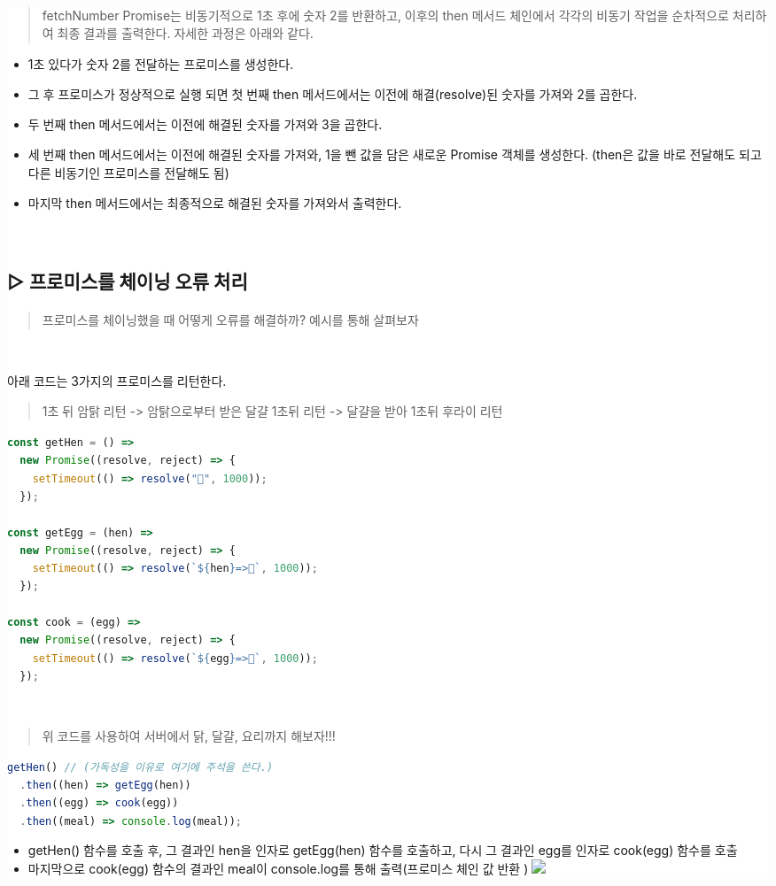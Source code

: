 > fetchNumber Promise는 비동기적으로 1초 후에 숫자 2를 반환하고, 이후의 then 메서드 체인에서 각각의 비동기 작업을 순차적으로 처리하여 최종 결과를 출력한다. 자세한 과정은 아래와 같다.

- 1초 있다가 숫자 2를 전달하는 프로미스를 생성한다.

- 그 후 프로미스가 정상적으로 실행 되면 첫 번째 then 메서드에서는 이전에 해결(resolve)된 숫자를 가져와 2를 곱한다.

- 두 번째 then 메서드에서는 이전에 해결된 숫자를 가져와 3을 곱한다.

- 세 번째 then 메서드에서는 이전에 해결된 숫자를 가져와, 1을 뺀 값을 담은 새로운 Promise 객체를 생성한다. (then은 값을 바로 전달해도 되고 다른 비동기인 프로미스를 전달해도 됨)

- 마지막 then 메서드에서는 최종적으로 해결된 숫자를 가져와서 출력한다.

<br>

## ▷ 프로미스를 체이닝 오류 처리

> 프로미스를 체이닝했을 때 어떻게 오류를 해결하까? 예시를 통해 살펴보자

<br>

아래 코드는 3가지의 프로미스를 리턴한다.

> 1초 뒤 암탉 리턴 -> 암탉으로부터 받은 달걀 1초뒤 리턴 -> 달걀을 받아 1초뒤 후라이 리턴

```jsx
const getHen = () =>
  new Promise((resolve, reject) => {
    setTimeout(() => resolve("🐔", 1000));
  });

const getEgg = (hen) =>
  new Promise((resolve, reject) => {
    setTimeout(() => resolve(`${hen}=>🥚`, 1000));
  });

const cook = (egg) =>
  new Promise((resolve, reject) => {
    setTimeout(() => resolve(`${egg}=>🍳`, 1000));
  });
```

<br>

> 위 코드를 사용하여 서버에서 닭, 달걀, 요리까지 해보자!!!

```jsx
getHen() // (가독성을 이유로 여기에 주석을 쓴다.)
  .then((hen) => getEgg(hen))
  .then((egg) => cook(egg))
  .then((meal) => console.log(meal));
```

- getHen() 함수를 호출 후, 그 결과인 hen을 인자로 getEgg(hen) 함수를 호출하고, 다시 그 결과인 egg를 인자로 cook(egg) 함수를 호출
- 마지막으로 cook(egg) 함수의 결과인 meal이 console.log를 통해 출력(프로미스 체인 값 반환
  )
  ![](https://velog.velcdn.com/images/sieunpark/post/62642b73-fd4f-4393-beb8-0854a1094150/image.png)
